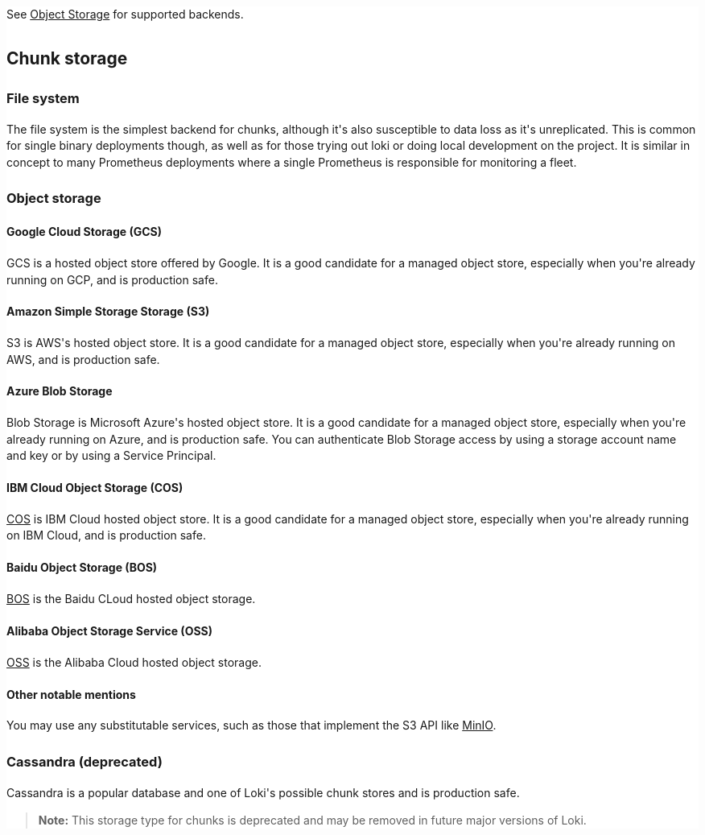 See [Object Storage](#object-storage) for supported backends.

## Chunk storage

### File system

The file system is the simplest backend for chunks, although it's also susceptible to data loss as it's unreplicated. This is common for single binary deployments though, as well as for those trying out loki or doing local development on the project. It is similar in concept to many Prometheus deployments where a single Prometheus is responsible for monitoring a fleet.

### Object storage

#### Google Cloud Storage (GCS)

GCS is a hosted object store offered by Google. It is a good candidate for a managed object store, especially when you're already running on GCP, and is production safe.

#### Amazon Simple Storage Storage (S3)

S3 is AWS's hosted object store. It is a good candidate for a managed object store, especially when you're already running on AWS, and is production safe.

#### Azure Blob Storage

Blob Storage is Microsoft Azure's hosted object store. It is a good candidate for a managed object store, especially when you're already running on Azure, and is production safe.
You can authenticate Blob Storage access by using a storage account name and key or by using a Service Principal.

#### IBM Cloud Object Storage (COS)

[COS](https://www.ibm.com/cloud/object-storage) is IBM Cloud hosted object store. It is a good candidate for a managed object store, especially when you're already running on IBM Cloud, and is production safe.

#### Baidu Object Storage (BOS)

[BOS](https://intl.cloud.baidu.com/product/bos.html) is the Baidu CLoud hosted object storage.

#### Alibaba Object Storage Service (OSS)

[OSS](https://www.alibabacloud.com/product/object-storage-service) is the Alibaba Cloud hosted object storage.

#### Other notable mentions

You may use any substitutable services, such as those that implement the S3 API like [MinIO](https://min.io/).

### Cassandra (deprecated)

Cassandra is a popular database and one of Loki's possible chunk stores and is production safe.

> **Note:** This storage type for chunks is deprecated and may be removed in future major versions of Loki.
